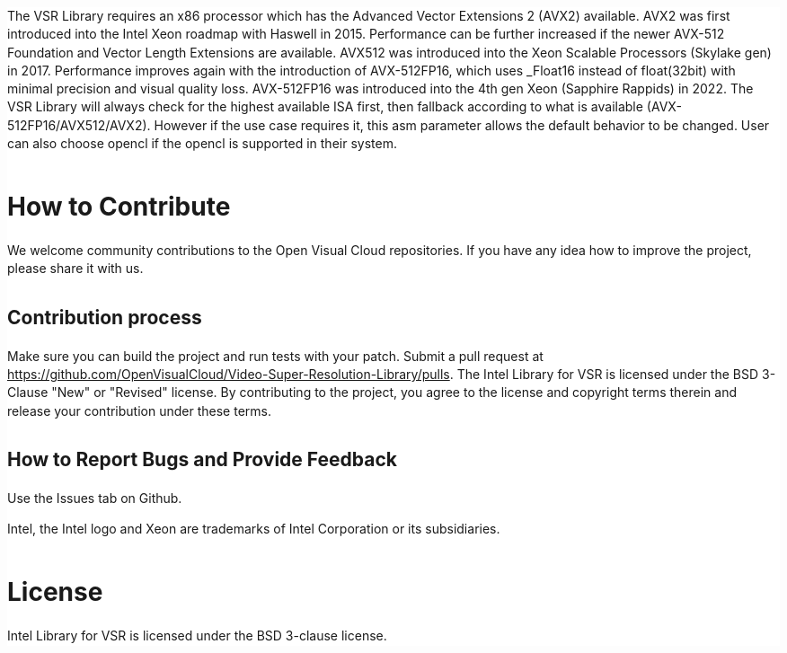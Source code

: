 The VSR Library requires an x86 processor which has the Advanced Vector Extensions 2 (AVX2) available.  AVX2 was first introduced into the Intel Xeon roadmap with Haswell in 2015.  Performance can be further increased if the newer AVX-512 Foundation and Vector Length Extensions are available.  AVX512 was introduced into the Xeon Scalable Processors (Skylake gen) in 2017.  Performance improves again with the introduction of AVX-512FP16, which uses _Float16 instead of float(32bit) with minimal precision and visual quality loss.  AVX-512FP16 was introduced into the 4th gen Xeon (Sapphire Rappids) in 2022.  The VSR Library will always check for the highest available ISA first, then fallback according to what is available (AVX-512FP16/AVX512/AVX2).  However if the use case requires it, this asm parameter allows the default behavior to be changed. User can also choose opencl if the opencl is supported in their system.

# How to Contribute
We welcome community contributions to the Open Visual Cloud repositories. If you have any idea how to improve the project, please share it with us.

## Contribution process
Make sure you can build the project and run tests with your patch.
Submit a pull request at https://github.com/OpenVisualCloud/Video-Super-Resolution-Library/pulls.
The Intel Library for VSR is licensed under the BSD 3-Clause "New" or "Revised" license. By contributing to the project, you agree to the license and copyright terms therein and release your contribution under these terms.

## How to Report Bugs and Provide Feedback
Use the Issues tab on Github.

Intel, the Intel logo and Xeon are trademarks of Intel Corporation or its subsidiaries.

# License

Intel Library for VSR is licensed under the BSD 3-clause license.
